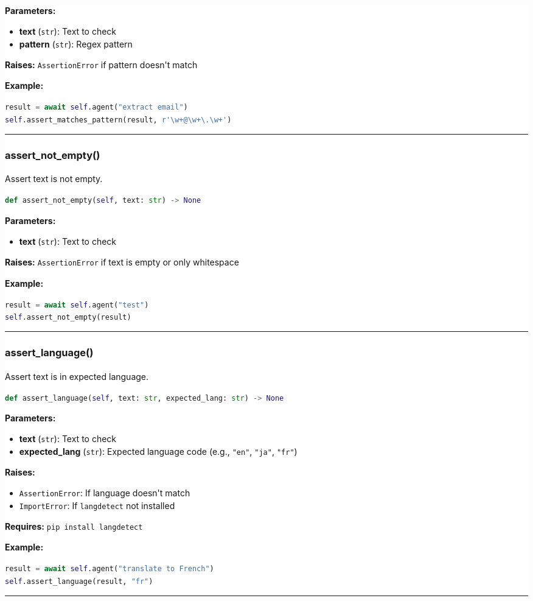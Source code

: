 **Parameters:**
- **text** (`str`): Text to check
- **pattern** (`str`): Regex pattern

**Raises:** `AssertionError` if pattern doesn't match

**Example:**
```python
result = await self.agent("extract email")
self.assert_matches_pattern(result, r'\w+@\w+\.\w+')
```

---

### assert_not_empty()

Assert text is not empty.

```python
def assert_not_empty(self, text: str) -> None
```

**Parameters:**
- **text** (`str`): Text to check

**Raises:** `AssertionError` if text is empty or only whitespace

**Example:**
```python
result = await self.agent("test")
self.assert_not_empty(result)
```

---

### assert_language()

Assert text is in expected language.

```python
def assert_language(self, text: str, expected_lang: str) -> None
```

**Parameters:**
- **text** (`str`): Text to check
- **expected_lang** (`str`): Expected language code (e.g., `"en"`, `"ja"`, `"fr"`)

**Raises:**
- `AssertionError`: If language doesn't match
- `ImportError`: If `langdetect` not installed

**Requires:** `pip install langdetect`

**Example:**
```python
result = await self.agent("translate to French")
self.assert_language(result, "fr")
```

---